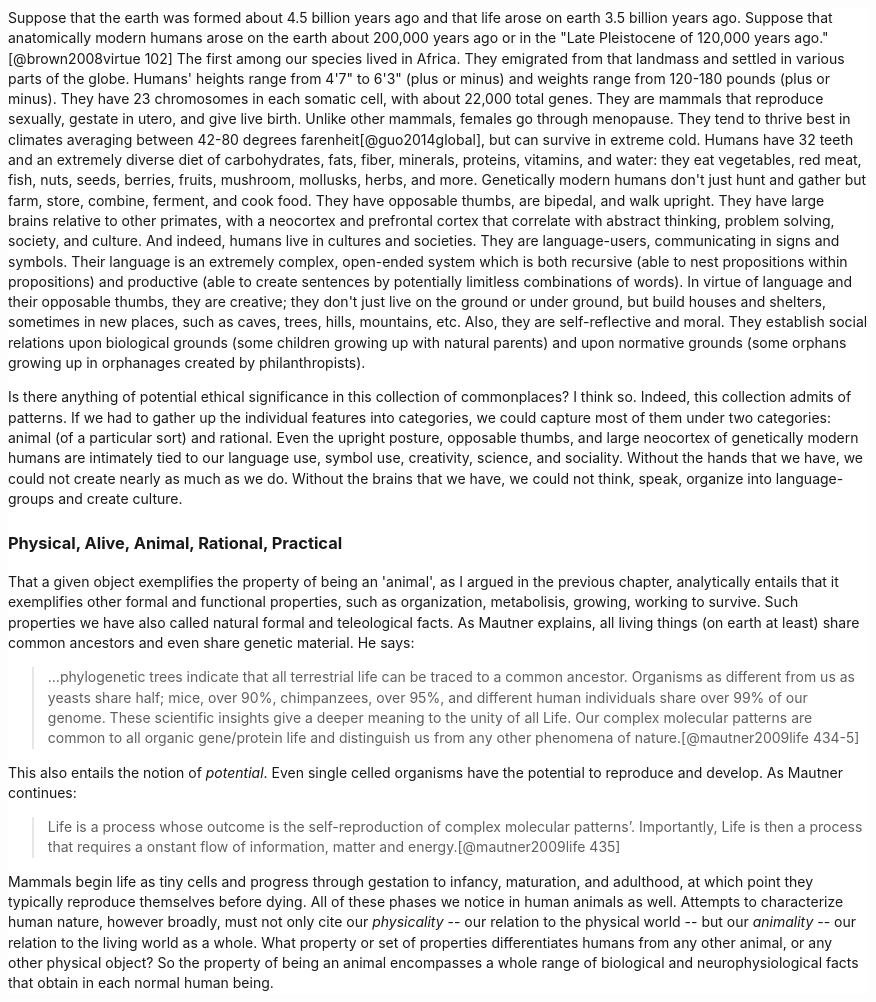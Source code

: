 Suppose that the earth was formed about 4.5 billion years ago and that life arose on earth 3.5 billion years ago. Suppose that anatomically modern humans arose on the earth about 200,000 years ago or in the "Late Pleistocene of 120,000 years ago."[@brown2008virtue 102] The first among our species lived in Africa. They emigrated from that landmass and settled in various parts of the globe. Humans' heights range from 4'7" to 6'3" (plus or minus) and weights range from 120-180 pounds (plus or minus). They have 23 chromosomes in each somatic cell, with about 22,000 total genes. They are mammals that reproduce sexually, gestate in utero, and give live birth. Unlike other mammals, females go through menopause. They tend to thrive best in climates averaging between 42-80 degrees farenheit[@guo2014global], but can survive in extreme cold. Humans have 32 teeth and an extremely diverse diet of carbohydrates, fats, fiber, minerals, proteins, vitamins, and water: they eat vegetables, red meat, fish, nuts, seeds, berries, fruits, mushroom, mollusks, herbs, and more. Genetically modern humans don't just hunt and gather but farm, store, combine, ferment, and cook food. They have opposable thumbs, are bipedal, and walk upright. They have large brains relative to other primates, with a neocortex and prefrontal cortex that correlate with abstract thinking, problem solving, society, and culture. And indeed, humans live in cultures and societies. They are language-users, communicating in signs and symbols. Their language is an extremely complex, open-ended system which is both recursive (able to nest propositions within propositions) and productive (able to create sentences by potentially limitless combinations of words). In virtue of language and their opposable thumbs, they are creative; they don't just live on the ground or under ground, but build houses and shelters, sometimes in new places, such as caves, trees, hills, mountains, etc. Also, they are self-reflective and moral. They establish social relations upon biological grounds (some children growing up with natural parents) and upon normative grounds (some orphans growing up in orphanages created by philanthropists). 

Is there anything of potential ethical significance in this collection of commonplaces? I think so. Indeed, this collection admits of patterns. If we had to gather up the individual features into categories, we could capture most of them under two categories: animal (of a particular sort) and rational. Even the upright posture, opposable thumbs, and large neocortex of genetically modern humans are intimately tied to our language use, symbol use, creativity, science, and sociality. Without the hands that we have, we could not create nearly as much as we do. Without the brains that we have, we could not think, speak, organize into language-groups and create culture. 

### Physical, Alive, Animal, Rational, Practical

That a given object exemplifies the property of being an 'animal', as I argued in the previous chapter, analytically entails that it exemplifies other formal and functional properties, such as organization, metabolisis, growing, working to survive. Such properties we have also called natural formal and teleological facts. As Mautner explains, all living things (on earth at least) share common ancestors and even share genetic material. He says:

>...phylogenetic trees indicate that all terrestrial life can be traced to a common ancestor. Organisms as different from us as yeasts share half; mice, over 90%, chimpanzees, over 95%, and different human individuals share over 99% of our genome. These scientific insights give a deeper meaning to the unity of all Life. Our complex molecular patterns are common to all organic gene/protein life and distinguish us from any other phenomena of nature.[@mautner2009life 434-5]

This also entails the notion of *potential*. Even single celled organisms have the potential to reproduce and develop. As Mautner continues:

>Life is a process whose outcome is the self-reproduction of complex molecular patterns’. Importantly, Life is then a process that requires a  onstant flow of information, matter and energy.[@mautner2009life 435]

Mammals begin life as tiny cells and progress through gestation to infancy, maturation, and adulthood, at which point they typically reproduce themselves before dying. All of these phases we notice in human animals as well. Attempts to characterize human nature, however broadly, must not only cite our *physicality* -- our relation to the physical world -- but our *animality* -- our relation to the living world as a whole. What property or set of properties differentiates humans from any other animal, or any other physical object? So the property of being an animal encompasses a whole range of biological and neurophysiological facts that obtain in each normal human being. 
